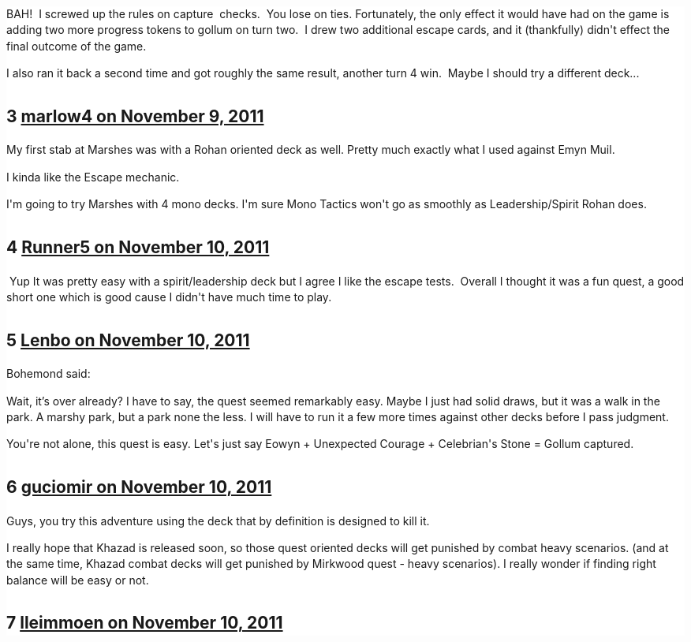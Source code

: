 BAH!  I screwed up the rules on capture  checks.  You lose on ties. Fortunately, the only effect it would have had on the game is adding two more progress tokens to gollum on turn two.  I drew two additional escape cards, and it (thankfully) didn't effect the final outcome of the game.

I also ran it back a second time and got roughly the same result, another turn 4 win.  Maybe I should try a different deck...

## 3 [marlow4 on November 9, 2011](https://community.fantasyflightgames.com/topic/56081-a-walk-in-the-marsh-a-dead-marshes-quest-summary/?do=findComment&comment=554255)

My first stab at Marshes was with a Rohan oriented deck as well. Pretty much exactly what I used against Emyn Muil.

I kinda like the Escape mechanic.

I'm going to try Marshes with 4 mono decks. I'm sure Mono Tactics won't go as smoothly as Leadership/Spirit Rohan does.

## 4 [Runner5 on November 10, 2011](https://community.fantasyflightgames.com/topic/56081-a-walk-in-the-marsh-a-dead-marshes-quest-summary/?do=findComment&comment=554279)

 Yup It was pretty easy with a spirit/leadership deck but I agree I like the escape tests.  Overall I thought it was a fun quest, a good short one which is good cause I didn't have much time to play.

## 5 [Lenbo on November 10, 2011](https://community.fantasyflightgames.com/topic/56081-a-walk-in-the-marsh-a-dead-marshes-quest-summary/?do=findComment&comment=554355)

Bohemond said:

Wait, it’s over already? I have to say, the quest seemed remarkably easy. Maybe I just had solid draws, but it was a walk in the park. A marshy park, but a park none the less. I will have to run it a few more times against other decks before I pass judgment.



You're not alone, this quest is easy. Let's just say Eowyn + Unexpected Courage + Celebrian's Stone = Gollum captured.

## 6 [guciomir on November 10, 2011](https://community.fantasyflightgames.com/topic/56081-a-walk-in-the-marsh-a-dead-marshes-quest-summary/?do=findComment&comment=554364)

Guys, you try this adventure using the deck that by definition is designed to kill it.

I really hope that Khazad is released soon, so those quest oriented decks will get punished by combat heavy scenarios. (and at the same time, Khazad combat decks will get punished by Mirkwood quest - heavy scenarios). I really wonder if finding right balance will be easy or not.

## 7 [lleimmoen on November 10, 2011](https://community.fantasyflightgames.com/topic/56081-a-walk-in-the-marsh-a-dead-marshes-quest-summary/?do=findComment&comment=554371)
